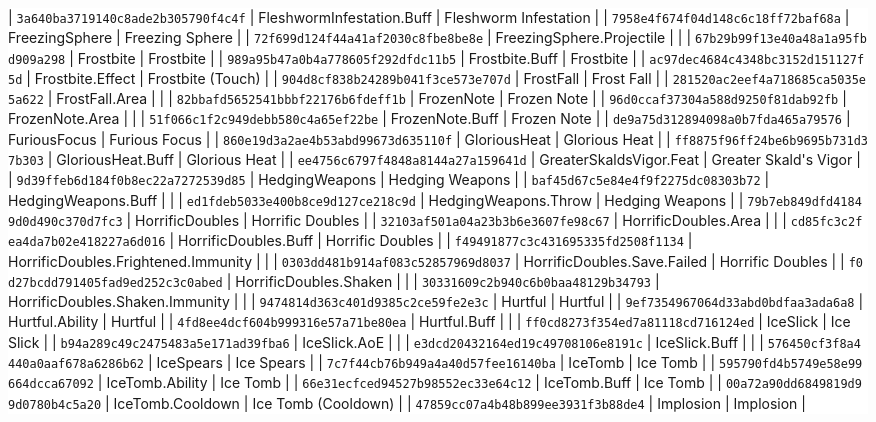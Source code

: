 | `3a640ba3719140c8ade2b305790f4c4f` | FleshwormInfestation.Buff | Fleshworm Infestation |
| `7958e4f674f04d148c6c18ff72baf68a` | FreezingSphere | Freezing Sphere |
| `72f699d124f44a41af2030c8fbe8be8e` | FreezingSphere.Projectile |  |
| `67b29b99f13e40a48a1a95fbd909a298` | Frostbite | Frostbite |
| `989a95b47a0b4a778605f292dfdc11b5` | Frostbite.Buff | Frostbite |
| `ac97dec4684c4348bc3152d151127f5d` | Frostbite.Effect | Frostbite (Touch) |
| `904d8cf838b24289b041f3ce573e707d` | FrostFall | Frost Fall |
| `281520ac2eef4a718685ca5035e5a622` | FrostFall.Area |  |
| `82bbafd5652541bbbf22176b6fdeff1b` | FrozenNote | Frozen Note |
| `96d0ccaf37304a588d9250f81dab92fb` | FrozenNote.Area |  |
| `51f066c1f2c949debb580c4a65ef22be` | FrozenNote.Buff | Frozen Note |
| `de9a75d312894098a0b7fda465a79576` | FuriousFocus | Furious Focus |
| `860e19d3a2ae4b53abd99673d635110f` | GloriousHeat | Glorious Heat |
| `ff8875f96ff24be6b9695b731d37b303` | GloriousHeat.Buff | Glorious Heat |
| `ee4756c6797f4848a8144a27a159641d` | GreaterSkaldsVigor.Feat | Greater Skald's Vigor |
| `9d39ffeb6d184f0b8ec22a7272539d85` | HedgingWeapons | Hedging Weapons |
| `baf45d67c5e84e4f9f2275dc08303b72` | HedgingWeapons.Buff |  |
| `ed1fdeb5033e400b8ce9d127ce218c9d` | HedgingWeapons.Throw | Hedging Weapons |
| `79b7eb849dfd41849d0d490c370d7fc3` | HorrificDoubles | Horrific Doubles |
| `32103af501a04a23b3b6e3607fe98c67` | HorrificDoubles.Area |  |
| `cd85fc3c2fea4da7b02e418227a6d016` | HorrificDoubles.Buff | Horrific Doubles |
| `f49491877c3c431695335fd2508f1134` | HorrificDoubles.Frightened.Immunity |  |
| `0303dd481b914af083c52857969d8037` | HorrificDoubles.Save.Failed | Horrific Doubles |
| `f0d27bcdd791405fad9ed252c3c0abed` | HorrificDoubles.Shaken |  |
| `30331609c2b940c6b0baa48129b34793` | HorrificDoubles.Shaken.Immunity |  |
| `9474814d363c401d9385c2ce59fe2e3c` | Hurtful | Hurtful |
| `9ef7354967064d33abd0bdfaa3ada6a8` | Hurtful.Ability | Hurtful |
| `4fd8ee4dcf604b999316e57a71be80ea` | Hurtful.Buff |  |
| `ff0cd8273f354ed7a81118cd716124ed` | IceSlick | Ice Slick |
| `b94a289c49c2475483a5e171ad39fba6` | IceSlick.AoE |  |
| `e3dcd20432164ed19c49708106e8191c` | IceSlick.Buff |  |
| `576450cf3f8a4440a0aaf678a6286b62` | IceSpears | Ice Spears |
| `7c7f44cb76b949a4a40d57fee16140ba` | IceTomb | Ice Tomb |
| `595790fd4b5749e58e99664dcca67092` | IceTomb.Ability | Ice Tomb |
| `66e31ecfced94527b98552ec33e64c12` | IceTomb.Buff | Ice Tomb |
| `00a72a90dd6849819d99d0780b4c5a20` | IceTomb.Cooldown | Ice Tomb (Cooldown) |
| `47859cc07a4b48b899ee3931f3b88de4` | Implosion | Implosion |